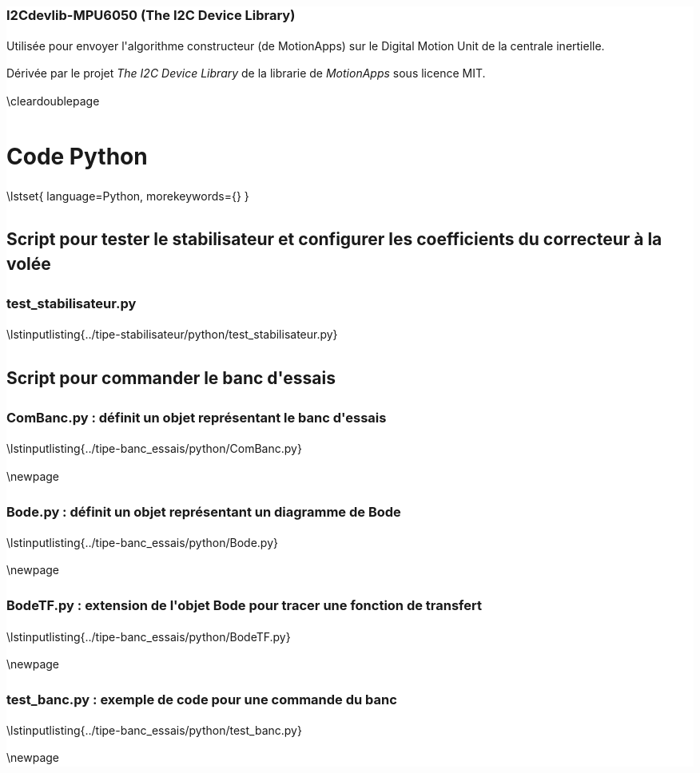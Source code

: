 ### I2Cdevlib-MPU6050 (The I2C Device Library)

Utilisée pour envoyer l'algorithme constructeur (de MotionApps) sur le Digital
Motion Unit de la centrale inertielle.

Dérivée par le projet *The I2C Device Library* de la librarie de *MotionApps*
sous licence MIT.

\cleardoublepage

# Code Python

\lstset{
  language=Python,
  morekeywords={}
}

## Script pour tester le stabilisateur et configurer les coefficients du correcteur à la volée

### test_stabilisateur.py

\lstinputlisting{../tipe-stabilisateur/python/test_stabilisateur.py}

## Script pour commander le banc d'essais

### ComBanc.py : définit un objet représentant le banc d'essais

\lstinputlisting{../tipe-banc_essais/python/ComBanc.py}

\newpage

### Bode.py : définit un objet représentant un diagramme de Bode

\lstinputlisting{../tipe-banc_essais/python/Bode.py}

\newpage

### BodeTF.py : extension de l'objet Bode pour tracer une fonction de transfert

\lstinputlisting{../tipe-banc_essais/python/BodeTF.py}

\newpage

### test_banc.py : exemple de code pour une commande du banc

\lstinputlisting{../tipe-banc_essais/python/test_banc.py}

\newpage
